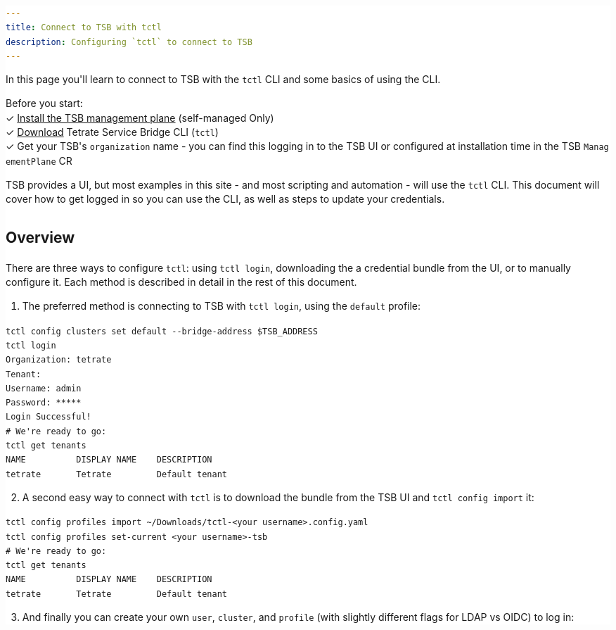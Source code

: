 ```yaml
---
title: Connect to TSB with tctl
description: Configuring `tctl` to connect to TSB
---
```


In this page you'll learn to connect to TSB with the `tctl` CLI and some basics of using the CLI. 

Before you start: <br />
✓ [Install the TSB management plane](../setup/self_managed/management-plane-installation) (self-managed Only) <br />
✓ [Download](../setup/requirements-and-download#download) Tetrate Service Bridge CLI (`tctl`)<br />
✓ Get your TSB's `organization` name - you can find this logging in to the TSB UI or configured at installation time in the TSB `ManagementPlane` CR<br />

TSB provides a UI, but most examples in this site - and most scripting and automation - will use the `tctl` CLI. This document will cover how to get logged in so you can use the CLI, as well as steps to update your credentials.

## Overview

There are three ways to configure `tctl`: using `tctl login`, downloading the a credential bundle from the UI, or to manually configure it. Each method is described in detail in the rest of this document.

1. The preferred method is connecting to TSB with `tctl login`, using the `default` profile:

```bash{promptUser: alice}
tctl config clusters set default --bridge-address $TSB_ADDRESS
tctl login
Organization: tetrate
Tenant:
Username: admin
Password: *****
Login Successful!
# We're ready to go:
tctl get tenants
NAME          DISPLAY NAME    DESCRIPTION
tetrate       Tetrate         Default tenant
```

2. A second easy way to connect with `tctl` is to download the bundle from the TSB UI and `tctl config import` it:

```bash{promptUser: alice}
tctl config profiles import ~/Downloads/tctl-<your username>.config.yaml
tctl config profiles set-current <your username>-tsb
# We're ready to go:
tctl get tenants
NAME          DISPLAY NAME    DESCRIPTION
tetrate       Tetrate         Default tenant
```

3. And finally you can create your own `user`, `cluster`, and `profile` (with slightly different flags for LDAP vs OIDC) to log in:
